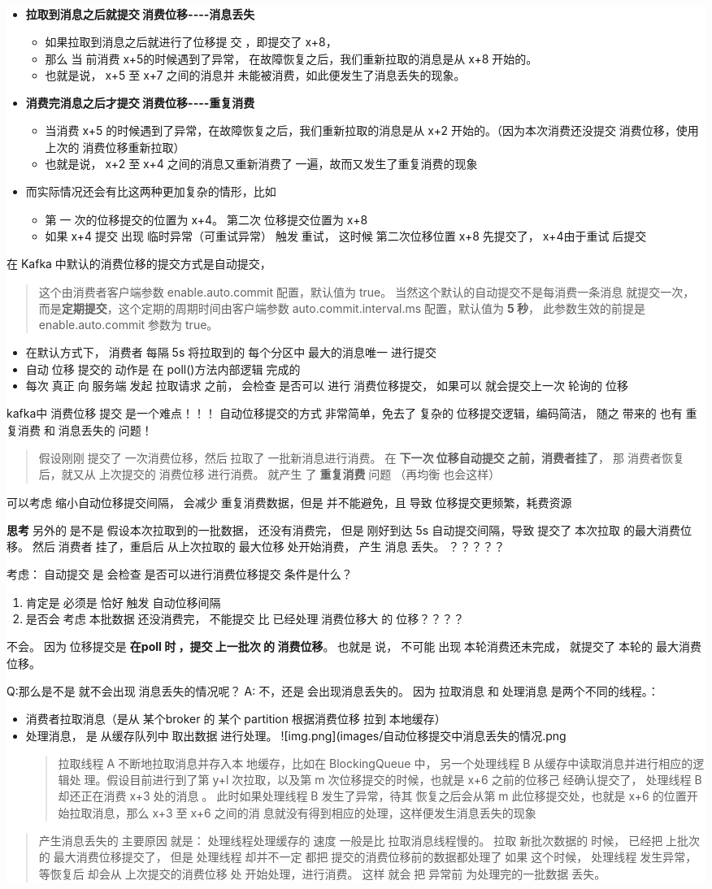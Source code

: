 - **拉取到消息之后就提交 消费位移----消息丢失**
    - 如果拉取到消息之后就进行了位移提 交 ，即提交了 x+8，
    - 那么 当 前消费 x+5的时候遇到了异常， 在故障恢复之后，我们重新拉取的消息是从 x+8 开始的。
    - 也就是说， x+5 至 x+7 之间的消息并 未能被消费，如此便发生了消息丢失的现象。
- **消费完消息之后才提交 消费位移----重复消费**
    - 当消费 x+5 的时候遇到了异常，在故障恢复之后，我们重新拉取的消息是从 x+2 开始的。（因为本次消费还没提交 消费位移，使用上次的 消费位移重新拉取）
    - 也就是说， x+2 至 x+4 之间的消息又重新消费了 一遍，故而又发生了重复消费的现象
  
- 而实际情况还会有比这两种更加复杂的情形，比如
  - 第 一 次的位移提交的位置为 x+4。 第二次 位移提交位置为 x+8  
  - 如果 x+4 提交 出现 临时异常（可重试异常） 触发 重试， 这时候 第二次位移位置 x+8  先提交了， x+4由于重试 后提交 

在 Kafka 中默认的消费位移的提交方式是自动提交，
>这个由消费者客户端参数 enable.auto.commit 配置，默认值为 true。
> 当然这个默认的自动提交不是每消费一条消息 就提交一次，而是**定期提交**，这个定期的周期时间由客户端参数
> auto.commit.interval.ms 配置，默认值为 **5 秒**，
> 此参数生效的前提是 enable.auto.commit 参数为 true。

- 在默认方式下， 消费者 每隔 5s 将拉取到的 每个分区中 最大的消息唯一 进行提交
- 自动 位移 提交的 动作是 在 poll()方法内部逻辑 完成的
- 每次 真正 向 服务端 发起 拉取请求 之前， 会检查  是否可以 进行 消费位移提交， 如果可以 就会提交上一次 轮询的 位移

kafka中 消费位移 提交 是一个难点！！！
自动位移提交的方式 非常简单，免去了 复杂的 位移提交逻辑，编码简洁， 随之 带来的 也有 重复消费 和 消息丢失的 问题！

> 假设刚刚 提交了 一次消费位移，然后 拉取了 一批新消息进行消费。 在 **下一次 位移自动提交 之前，消费者挂了**， 
> 那 消费者恢复后，就又从 上次提交的 消费位移 进行消费。 就产生 了 **重复消费** 问题 （再均衡 也会这样）

可以考虑 缩小自动位移提交间隔， 会减少 重复消费数据，但是 并不能避免，且 导致 位移提交更频繁，耗费资源

**思考**
另外的 
是不是 假设本次拉取到的一批数据， 还没有消费完， 但是 刚好到达 5s 自动提交间隔，导致 提交了 本次拉取 的最大消费位移。
然后 消费者 挂了，重启后 从上次拉取的 最大位移 处开始消费， 产生 消息 丢失。 ？？？？？

考虑： 自动提交 是 会检查  是否可以进行消费位移提交 条件是什么？ 
1. 肯定是 必须是 恰好 触发 自动位移间隔
2. 是否会 考虑 本批数据 还没消费完， 不能提交 比 已经处理 消费位移大  的 位移？？？？

不会。 因为  位移提交是 **在poll 时 ，提交 上一批次 的 消费位移**。
也就是 说， 不可能 出现  本轮消费还未完成， 就提交了 本轮的 最大消费位移。

Q:那么是不是 就不会出现 消息丢失的情况呢？
A: 不，还是 会出现消息丢失的。 因为 拉取消息  和 处理消息 是两个不同的线程。：
- 消费者拉取消息（是从 某个broker 的 某个 partition 根据消费位移  拉到 本地缓存）
- 处理消息， 是 从缓存队列中 取出数据 进行处理。
![img.png](images/自动位移提交中消息丢失的情况.png
  >拉取线程 A 不断地拉取消息并存入本 地缓存，比如在 BlockingQueue 中，
  > 另一个处理线程 B 从缓存中读取消息并进行相应的逻辑处 理。假设目前进行到了第 y+l 次拉取，以及第 m 次位移提交的时候，也就是 x+6 之前的位移己 经确认提交了，
  > 处理线程 B 却还正在消费 x+3 处的消息 。 
  > 此时如果处理线程 B 发生了异常，待其 恢复之后会从第 m 此位移提交处，也就是 x+6 的位置开始拉取消息，那么 x+3 至 x+6 之间的消 息就没有得到相应的处理，这样便发生消息丢失的现象

> 产生消息丢失的 主要原因 就是： 处理线程处理缓存的 速度  一般是比  拉取消息线程慢的。
> 拉取 新批次数据的 时候， 已经把 上批次的 最大消费位移提交了， 但是  处理线程 却并不一定 都把 提交的消费位移前的数据都处理了
> 如果 这个时候， 处理线程 发生异常， 等恢复后 却会从 上次提交的消费位移 处 开始处理，进行消费。 
>  这样 就会 把  异常前 为处理完的一批数据 丢失。
